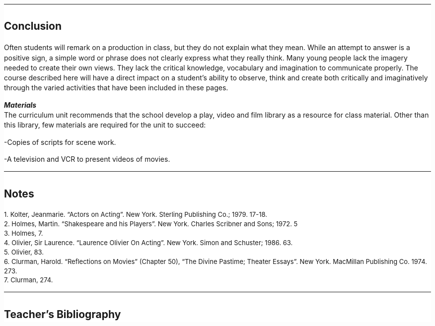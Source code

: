 </dt>
</dt>
</dl>
</blockquote>
<hr/>
<h2>
Conclusion
</h2>
Often students will remark on a production in class, but they do not explain what they mean. While an attempt to answer is a positive sign, a simple word or phrase does not clearly express what they really think. Many young people lack the imagery needed to create their own views. They lack the critical knowledge, vocabulary and imagination to communicate properly. The course described here will have a direct impact on a student’s ability to observe, think and create both critically and imaginatively through the varied activities that have been included in these pages.
<p>
<b>
<i>
Materials
</i>
</b>
<br/>
The curriculum unit recommends that the school develop a play, video and film library as a resource for class material. Other than this library, few materials are required for the unit to succeed:
</p>
<p>
-Copies of scripts for scene work.
</p>
<p>
-A television and VCR to present videos of movies.
</p>
<hr/>
<h2>
Notes
</h2>
<font size="-1">
<dl>
<dt>
1. Kolter, Jeanmarie. “Actors on Acting”. New York. Sterling Publishing Co.; 1979. 17-18.
<dt>
2. Holmes, Martin. “Shakespeare and his Players”. New York. Charles Scribner and Sons; 1972. 5
<dt>
3. Holmes, 7.
<dt>
4. Olivier, Sir Laurence. “Laurence Olivier On Acting”. New York. Simon and Schuster; 1986. 63.
<dt>
5. Olivier, 83.
<dt>
6. Clurman, Harold. “Reflections on Movies” (Chapter 50), “The Divine Pastime; Theater Essays”. New York. MacMillan Publishing Co. 1974. 273.
<dt>
7. Clurman, 274.
</dt>
</dt>
</dt>
</dt>
</dt>
</dt>
</dt>
</dl>
</font>
<hr/>
<h2>
Teacher’s Bibliography
</h2>